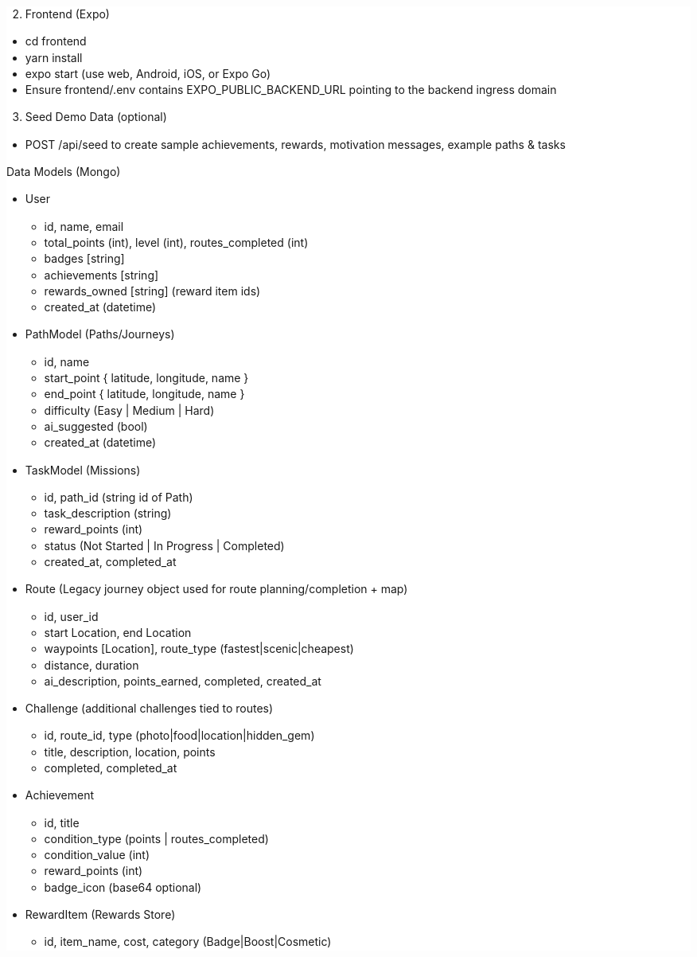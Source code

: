 2) Frontend (Expo)
- cd frontend
- yarn install
- expo start (use web, Android, iOS, or Expo Go)
- Ensure frontend/.env contains EXPO_PUBLIC_BACKEND_URL pointing to the backend ingress domain

3) Seed Demo Data (optional)
- POST /api/seed to create sample achievements, rewards, motivation messages, example paths & tasks

Data Models (Mongo)
- User
  - id, name, email
  - total_points (int), level (int), routes_completed (int)
  - badges [string]
  - achievements [string]
  - rewards_owned [string] (reward item ids)
  - created_at (datetime)

- PathModel (Paths/Journeys)
  - id, name
  - start_point { latitude, longitude, name }
  - end_point { latitude, longitude, name }
  - difficulty (Easy | Medium | Hard)
  - ai_suggested (bool)
  - created_at (datetime)

- TaskModel (Missions)
  - id, path_id (string id of Path)
  - task_description (string)
  - reward_points (int)
  - status (Not Started | In Progress | Completed)
  - created_at, completed_at

- Route (Legacy journey object used for route planning/completion + map)
  - id, user_id
  - start Location, end Location
  - waypoints [Location], route_type (fastest|scenic|cheapest)
  - distance, duration
  - ai_description, points_earned, completed, created_at

- Challenge (additional challenges tied to routes)
  - id, route_id, type (photo|food|location|hidden_gem)
  - title, description, location, points
  - completed, completed_at

- Achievement
  - id, title
  - condition_type (points | routes_completed)
  - condition_value (int)
  - reward_points (int)
  - badge_icon (base64 optional)

- RewardItem (Rewards Store)
  - id, item_name, cost, category (Badge|Boost|Cosmetic)
